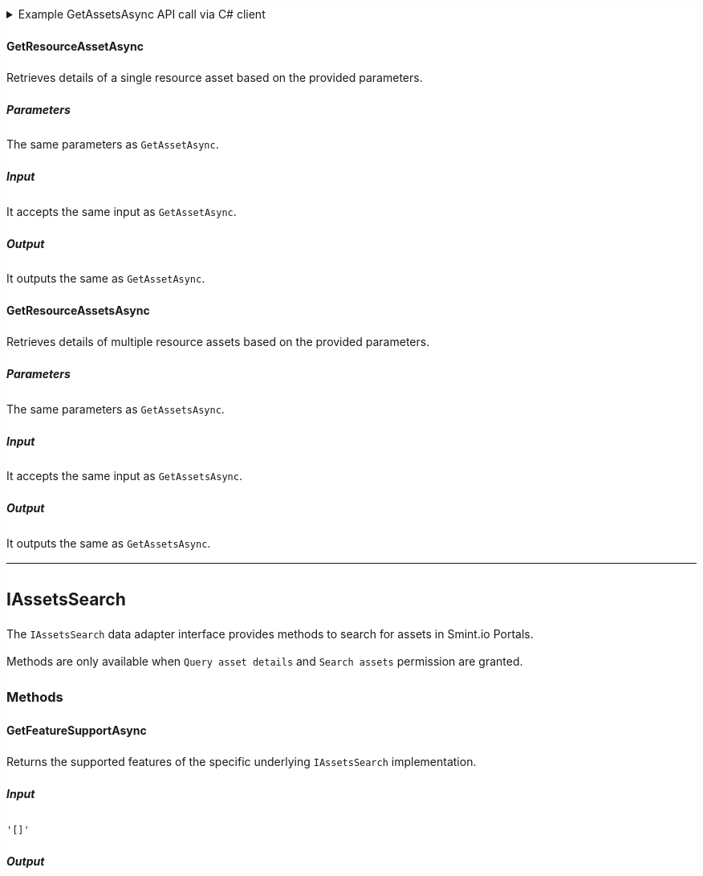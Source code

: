 <details><summary>
    Example GetAssetsAsync API call via C# client
  </summary></details>

#### GetResourceAssetAsync

Retrieves details of a single resource asset based on the provided parameters.

##### Parameters

The same parameters as `GetAssetAsync`.

##### Input

It accepts the same input as `GetAssetAsync`.

##### Output

It outputs the same as `GetAssetAsync`.

#### GetResourceAssetsAsync

Retrieves details of multiple resource assets based on the provided parameters.

##### Parameters

The same parameters as `GetAssetsAsync`.

##### Input

It accepts the same input as `GetAssetsAsync`.

##### Output

It outputs the same as `GetAssetsAsync`.

---

## IAssetsSearch

The `IAssetsSearch` data adapter interface provides methods to search for assets in Smint.io Portals.

Methods are only available when `Query asset details` and `Search assets` permission are granted.

### Methods

#### GetFeatureSupportAsync

Returns the supported features of the specific underlying `IAssetsSearch` implementation.

##### Input

```
'[]'
```

##### Output
